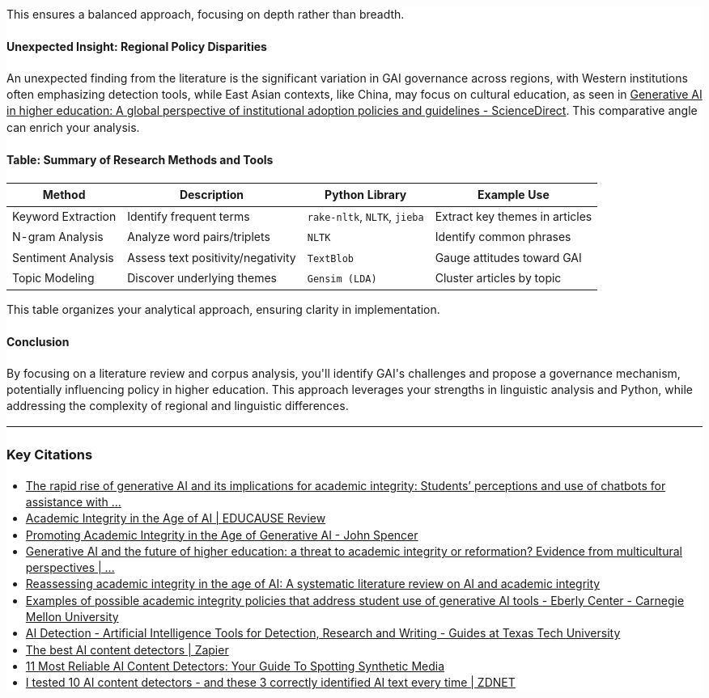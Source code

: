 This ensures a balanced approach, focusing on depth rather than breadth.

#### Unexpected Insight: Regional Policy Disparities

An unexpected finding from the literature is the significant variation in GAI governance across regions, with Western institutions often emphasizing detection tools, while East Asian contexts, like China, may focus on cultural education, as seen in [Generative AI in higher education: A global perspective of institutional adoption policies and guidelines - ScienceDirect](https://www.sciencedirect.com/science/article/pii/S2666920X24001516). This comparative angle can enrich your analysis.

#### Table: Summary of Research Methods and Tools

| **Method**         | **Description**                   | **Python Library**           | **Example Use**                |
| ------------------ | --------------------------------- | ---------------------------- | ------------------------------ |
| Keyword Extraction | Identify frequent terms           | `rake-nltk`, `NLTK`, `jieba` | Extract key themes in articles |
| N-gram Analysis    | Analyze word pairs/triplets       | `NLTK`                       | Identify common phrases        |
| Sentiment Analysis | Assess text positivity/negativity | `TextBlob`                   | Gauge attitudes toward GAI     |
| Topic Modeling     | Discover underlying themes        | `Gensim (LDA)`               | Cluster articles by topic      |

This table organizes your analytical approach, ensuring clarity in implementation.

#### Conclusion

By focusing on a literature review and corpus analysis, you'll identify GAI's challenges and propose a governance mechanism, potentially influencing policy in higher education. This approach leverages your strengths in linguistic analysis and Python, while addressing the complexity of regional and linguistic differences.

---

### Key Citations

- [The rapid rise of generative AI and its implications for academic integrity: Students’ perceptions and use of chatbots for assistance with ...](https://www.sciencedirect.com/science/article/pii/S2666920X24000766)
- [Academic Integrity in the Age of AI | EDUCAUSE Review](https://er.educause.edu/articles/sponsored/2023/11/academic-integrity-in-the-age-of-ai)
- [Promoting Academic Integrity in the Age of Generative AI - John Spencer](https://spencereducation.com/ai-academic-integrity/)
- [Generative AI and the future of higher education: a threat to academic integrity or reformation? Evidence from multicultural perspectives | ...](https://educationaltechnologyjournal.springeropen.com/articles/10.1186/s41239-024-00453-6)
- [Reassessing academic integrity in the age of AI: A systematic literature review on AI and academic integrity](https://www.sciencedirect.com/science/article/pii/S2590291125000269)
- [Examples of possible academic integrity policies that address student use of generative AI tools - Eberly Center - Carnegie Mellon University](https://www.cmu.edu/teaching/technology/aitools/academicintegrity/index.html)
- [AI Detection - Artificial Intelligence Tools for Detection, Research and Writing - Guides at Texas Tech University](https://guides.library.ttu.edu/artificialintelligencetools/detection)
- [The best AI content detectors | Zapier](https://zapier.com/blog/ai-content-detector/)
- [11 Most Reliable AI Content Detectors: Your Guide To Spotting Synthetic Media](https://www.forbes.com/sites/bernardmarr/2024/11/21/11-most-reliable-ai-content-detectors-your-guide-to-spotting-synthetic-media/)
- [I tested 10 AI content detectors - and these 3 correctly identified AI text every time | ZDNET](https://www.zdnet.com/article/i-tested-10-ai-content-detectors-and-these-3-correctly-identified-ai-text-every-time/)